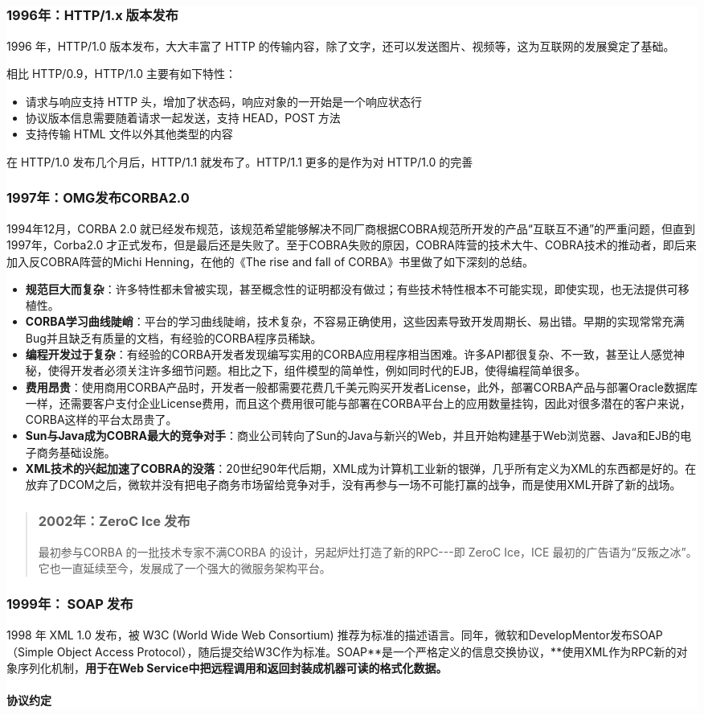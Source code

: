 

### 1996年：HTTP/1.x 版本发布



1996 年，HTTP/1.0 版本发布，大大丰富了 HTTP 的传输内容，除了文字，还可以发送图片、视频等，这为互联网的发展奠定了基础。

相比 HTTP/0.9，HTTP/1.0 主要有如下特性：

-  请求与响应支持 HTTP 头，增加了状态码，响应对象的一开始是一个响应状态行
-  协议版本信息需要随着请求一起发送，支持 HEAD，POST 方法
-  支持传输 HTML 文件以外其他类型的内容

在 HTTP/1.0 发布几个月后，HTTP/1.1 就发布了。HTTP/1.1 更多的是作为对 HTTP/1.0 的完善



### 1997年：OMG发布CORBA2.0 



1994年12月，CORBA 2.0 就已经发布规范，该规范希望能够解决不同厂商根据COBRA规范所开发的产品“互联互不通”的严重问题，但直到1997年，Corba2.0 才正式发布，但是最后还是失败了。至于COBRA失败的原因，COBRA阵营的技术大牛、COBRA技术的推动者，即后来加入反COBRA阵营的Michi Henning，在他的《The rise and fall of CORBA》书里做了如下深刻的总结。



- **规范巨大而复杂**：许多特性都未曾被实现，甚至概念性的证明都没有做过；有些技术特性根本不可能实现，即使实现，也无法提供可移植性。
- **CORBA学习曲线陡峭**：平台的学习曲线陡峭，技术复杂，不容易正确使用，这些因素导致开发周期长、易出错。早期的实现常常充满Bug并且缺乏有质量的文档，有经验的CORBA程序员稀缺。
- **编程开发过于复杂**：有经验的CORBA开发者发现编写实用的CORBA应用程序相当困难。许多API都很复杂、不一致，甚至让人感觉神秘，使得开发者必须关注许多细节问题。相比之下，组件模型的简单性，例如同时代的EJB，使得编程简单很多。
- **费用昂贵**：使用商用CORBA产品时，开发者一般都需要花费几千美元购买开发者License，此外，部署CORBA产品与部署Oracle数据库一样，还需要客户支付企业License费用，而且这个费用很可能与部署在CORBA平台上的应用数量挂钩，因此对很多潜在的客户来说，CORBA这样的平台太昂贵了。
- **Sun与Java成为COBRA最大的竞争对手**：商业公司转向了Sun的Java与新兴的Web，并且开始构建基于Web浏览器、Java和EJB的电子商务基础设施。
- **XML技术的兴起加速了COBRA的没落**：20世纪90年代后期，XML成为计算机工业新的银弹，几乎所有定义为XML的东西都是好的。在放弃了DCOM之后，微软并没有把电子商务市场留给竞争对手，没有再参与一场不可能打赢的战争，而是使用XML开辟了新的战场。



> ### **2002年：ZeroC Ice 发布**
>
> 
>
> 最初参与CORBA 的一批技术专家不满CORBA 的设计，另起炉灶打造了新的RPC---即 ZeroC Ice，ICE 最初的广告语为“反叛之冰”。它也一直延续至今，发展成了一个强大的微服务架构平台。





### 1999年： SOAP 发布



1998 年 XML 1.0 发布，被 W3C (World Wide Web Consortium) 推荐为标准的描述语言。同年，微软和DevelopMentor发布SOAP（Simple Object Access Protocol），随后提交给W3C作为标准。SOAP**是一个严格定义的信息交换协议，**使用XML作为RPC新的对象序列化机制，**用于在Web Service中把远程调用和返回封装成机器可读的格式化数据。**



#### 协议约定
